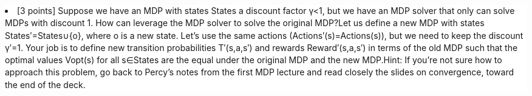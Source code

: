    <li id="2c" class="writeup">[3 points] Suppose we have an MDP with states <span id="MathJax-Element-22-Frame" class="MathJax" tabindex="0"><span id="MathJax-Span-187" class="math"><span id="MathJax-Span-188" class="mrow"><span id="MathJax-Span-189" class="mtext">States</span></span></span></span> a discount factor <span id="MathJax-Element-23-Frame" class="MathJax" tabindex="0"><span id="MathJax-Span-190" class="math"><span id="MathJax-Span-191" class="mrow"><span id="MathJax-Span-192" class="mi">γ</span><span id="MathJax-Span-193" class="mo">&lt;</span><span id="MathJax-Span-194" class="mn">1</span></span></span></span>, but we have an MDP solver that only can solve MDPs with discount <span id="MathJax-Element-24-Frame" class="MathJax" tabindex="0"><span id="MathJax-Span-195" class="math"><span id="MathJax-Span-196" class="mrow"><span id="MathJax-Span-197" class="mn">1</span></span></span></span>. How can leverage the MDP solver to solve the original MDP?Let us define a new MDP with states <span id="MathJax-Element-25-Frame" class="MathJax" tabindex="0"><span id="MathJax-Span-198" class="math"><span id="MathJax-Span-199" class="mrow"><span id="MathJax-Span-200" class="msup"><span id="MathJax-Span-201" class="mtext">States</span><span id="MathJax-Span-202" class="mo">′</span></span><span id="MathJax-Span-203" class="mo">=</span><span id="MathJax-Span-204" class="mtext">States</span><span id="MathJax-Span-205" class="mo">∪</span><span id="MathJax-Span-206" class="mo">{</span><span id="MathJax-Span-207" class="mi">o</span><span id="MathJax-Span-208" class="mo">}</span></span></span></span>, where <span id="MathJax-Element-26-Frame" class="MathJax" tabindex="0"><span id="MathJax-Span-209" class="math"><span id="MathJax-Span-210" class="mrow"><span id="MathJax-Span-211" class="mi">o</span></span></span></span> is a new state. Let’s use the same actions (<span id="MathJax-Element-27-Frame" class="MathJax" tabindex="0"><span id="MathJax-Span-212" class="math"><span id="MathJax-Span-213" class="mrow"><span id="MathJax-Span-214" class="msup"><span id="MathJax-Span-215" class="mtext">Actions</span><span id="MathJax-Span-216" class="mo">′</span></span><span id="MathJax-Span-217" class="mo">(</span><span id="MathJax-Span-218" class="mi">s</span><span id="MathJax-Span-219" class="mo">)</span><span id="MathJax-Span-220" class="mo">=</span><span id="MathJax-Span-221" class="mtext">Actions</span><span id="MathJax-Span-222" class="mo">(</span><span id="MathJax-Span-223" class="mi">s</span><span id="MathJax-Span-224" class="mo">)</span></span></span></span>), but we need to keep the discount <span id="MathJax-Element-28-Frame" class="MathJax" tabindex="0"><span id="MathJax-Span-225" class="math"><span id="MathJax-Span-226" class="mrow"><span id="MathJax-Span-227" class="msup"><span id="MathJax-Span-228" class="mi">γ</span><span id="MathJax-Span-229" class="mo">′</span></span><span id="MathJax-Span-230" class="mo">=</span><span id="MathJax-Span-231" class="mn">1</span></span></span></span>. Your job is to define new transition probabilities <span id="MathJax-Element-29-Frame" class="MathJax" tabindex="0"><span id="MathJax-Span-232" class="math"><span id="MathJax-Span-233" class="mrow"><span id="MathJax-Span-234" class="msup"><span id="MathJax-Span-235" class="mi">T</span><span id="MathJax-Span-236" class="mo">′</span></span><span id="MathJax-Span-237" class="mo">(</span><span id="MathJax-Span-238" class="mi">s</span><span id="MathJax-Span-239" class="mo">,</span><span id="MathJax-Span-240" class="mi">a</span><span id="MathJax-Span-241" class="mo">,</span><span id="MathJax-Span-242" class="msup"><span id="MathJax-Span-243" class="mi">s</span><span id="MathJax-Span-244" class="mo">′</span></span><span id="MathJax-Span-245" class="mo">)</span></span></span></span> and rewards <span id="MathJax-Element-30-Frame" class="MathJax" tabindex="0"><span id="MathJax-Span-246" class="math"><span id="MathJax-Span-247" class="mrow"><span id="MathJax-Span-248" class="msup"><span id="MathJax-Span-249" class="mtext">Reward</span><span id="MathJax-Span-250" class="mo">′</span></span><span id="MathJax-Span-251" class="mo">(</span><span id="MathJax-Span-252" class="mi">s</span><span id="MathJax-Span-253" class="mo">,</span><span id="MathJax-Span-254" class="mi">a</span><span id="MathJax-Span-255" class="mo">,</span><span id="MathJax-Span-256" class="msup"><span id="MathJax-Span-257" class="mi">s</span><span id="MathJax-Span-258" class="mo">′</span></span><span id="MathJax-Span-259" class="mo">)</span></span></span></span> in terms of the old MDP such that the optimal values <span id="MathJax-Element-31-Frame" class="MathJax" tabindex="0"><span id="MathJax-Span-260" class="math"><span id="MathJax-Span-261" class="mrow"><span id="MathJax-Span-262" class="msubsup"><span id="MathJax-Span-263" class="mi">V</span><span id="MathJax-Span-264" class="mtext">opt</span></span><span id="MathJax-Span-265" class="mo">(</span><span id="MathJax-Span-266" class="mi">s</span><span id="MathJax-Span-267" class="mo">)</span></span></span></span> for all <span id="MathJax-Element-32-Frame" class="MathJax" tabindex="0"><span id="MathJax-Span-268" class="math"><span id="MathJax-Span-269" class="mrow"><span id="MathJax-Span-270" class="mi">s</span><span id="MathJax-Span-271" class="mo">∈</span><span id="MathJax-Span-272" class="mtext">States</span></span></span></span> are the equal under the original MDP and the new MDP.Hint: If you’re not sure how to approach this problem, go back to Percy’s notes from the first MDP lecture and read closely the slides on convergence, toward the end of the deck.</li>
